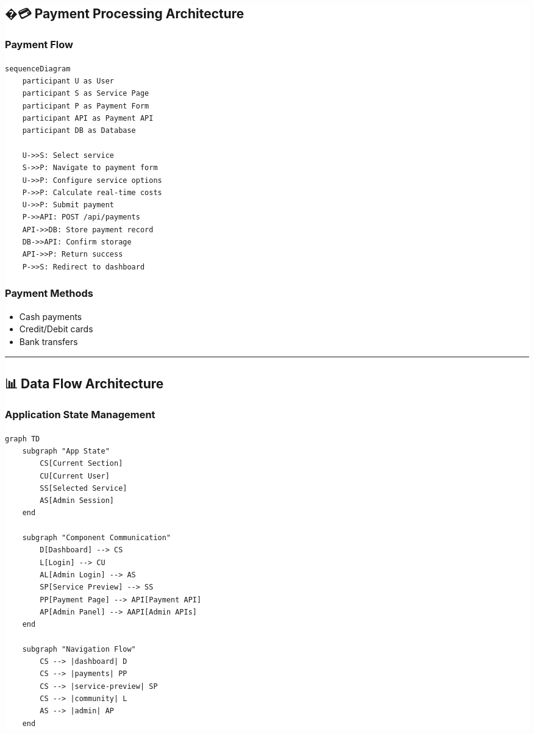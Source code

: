
## �💳 Payment Processing Architecture

### **Payment Flow**
```mermaid
sequenceDiagram
    participant U as User
    participant S as Service Page
    participant P as Payment Form
    participant API as Payment API
    participant DB as Database
    
    U->>S: Select service
    S->>P: Navigate to payment form
    U->>P: Configure service options
    P->>P: Calculate real-time costs
    U->>P: Submit payment
    P->>API: POST /api/payments
    API->>DB: Store payment record
    DB->>API: Confirm storage
    API->>P: Return success
    P->>S: Redirect to dashboard
```

### **Payment Methods**
- Cash payments
- Credit/Debit cards
- Bank transfers

---

## 📊 Data Flow Architecture

### **Application State Management**
```mermaid
graph TD
    subgraph "App State"
        CS[Current Section]
        CU[Current User]
        SS[Selected Service]
        AS[Admin Session]
    end
    
    subgraph "Component Communication"
        D[Dashboard] --> CS
        L[Login] --> CU
        AL[Admin Login] --> AS
        SP[Service Preview] --> SS
        PP[Payment Page] --> API[Payment API]
        AP[Admin Panel] --> AAPI[Admin APIs]
    end
    
    subgraph "Navigation Flow"
        CS --> |dashboard| D
        CS --> |payments| PP
        CS --> |service-preview| SP
        CS --> |community| L
        AS --> |admin| AP
    end
```
